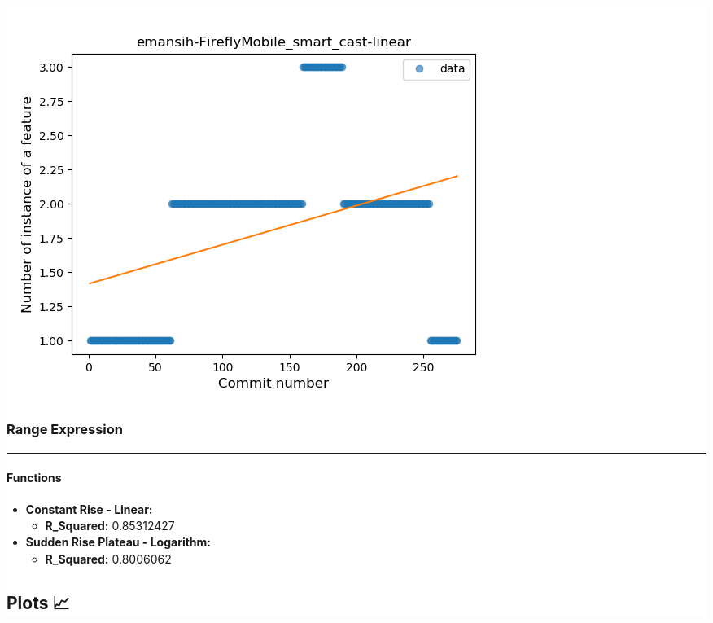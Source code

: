 ![emansih-FireflyMobile T1](../plots/emansih-FireflyMobile_smart_cast_T1.png)
### <a name="range_expr">Range Expression</a>
----
#### Functions
* **Constant Rise - Linear:** ![equation](http://latex.codecogs.com/svg.latex?0.060222x%20&plus;%201.347826)
    * **R_Squared:** 0.85312427
* **Sudden Rise Plateau - Logarithm:** ![equation](http://latex.codecogs.com/svg.latex?1.415632%5Clog_%7B3.718465%7D%28x%29%20&plus;%200.0)
    * **R_Squared:** 0.8006062

**Plots** :chart_with_upwards_trend:
-----
